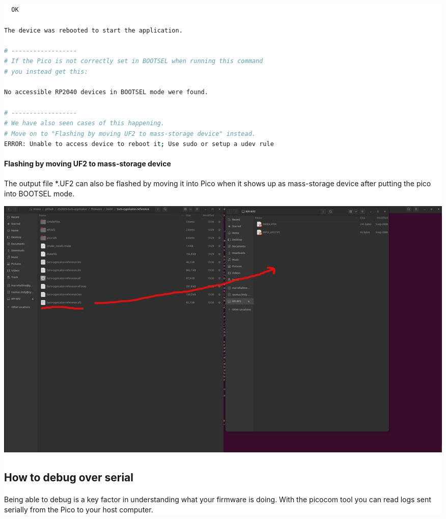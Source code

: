 ```bash
  OK

The device was rebooted to start the application.

# ------------------
# If the Pico is not correctly set in BOOTSEL when running this command
# you instead get this:

No accessible RP2040 devices in BOOTSEL mode were found.

# ------------------
# We have also seen cases of this happening.
# Move on to "Flashing by moving UF2 to mass-storage device" instead.
ERROR: Unable to access device to reboot it; Use sudo or setup a udev rule
```

#### Flashing by moving UF2 to mass-storage device

The output file *.UF2 can also be flashed by moving it into Pico when it shows up as mass-storage device after putting the pico into BOOTSEL mode.

![alt text](img/drag_drop.png "moving UF2 to mass-storage")

## How to debug over serial

Being able to debug is a key factor in understanding what your firmware is doing.
With the picocom tool you can read logs sent serially from the Pico to your host computer.

